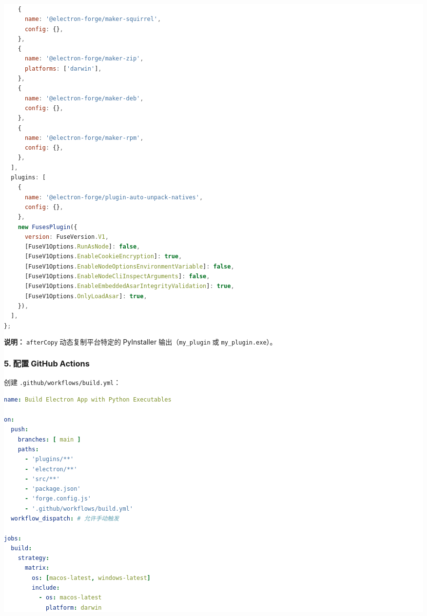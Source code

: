 ```javascript
    {
      name: '@electron-forge/maker-squirrel',
      config: {},
    },
    {
      name: '@electron-forge/maker-zip',
      platforms: ['darwin'],
    },
    {
      name: '@electron-forge/maker-deb',
      config: {},
    },
    {
      name: '@electron-forge/maker-rpm',
      config: {},
    },
  ],
  plugins: [
    {
      name: '@electron-forge/plugin-auto-unpack-natives',
      config: {},
    },
    new FusesPlugin({
      version: FuseVersion.V1,
      [FuseV1Options.RunAsNode]: false,
      [FuseV1Options.EnableCookieEncryption]: true,
      [FuseV1Options.EnableNodeOptionsEnvironmentVariable]: false,
      [FuseV1Options.EnableNodeCliInspectArguments]: false,
      [FuseV1Options.EnableEmbeddedAsarIntegrityValidation]: true,
      [FuseV1Options.OnlyLoadAsar]: true,
    }),
  ],
};
```

**说明：** `afterCopy` 动态复制平台特定的 PyInstaller 输出（`my_plugin` 或 `my_plugin.exe`）。

### 5. 配置 GitHub Actions

创建 `.github/workflows/build.yml`：

```yaml
name: Build Electron App with Python Executables

on:
  push:
    branches: [ main ]
    paths:
      - 'plugins/**'
      - 'electron/**'
      - 'src/**'
      - 'package.json'
      - 'forge.config.js'
      - '.github/workflows/build.yml'
  workflow_dispatch: # 允许手动触发

jobs:
  build:
    strategy:
      matrix:
        os: [macos-latest, windows-latest]
        include:
          - os: macos-latest
            platform: darwin
```